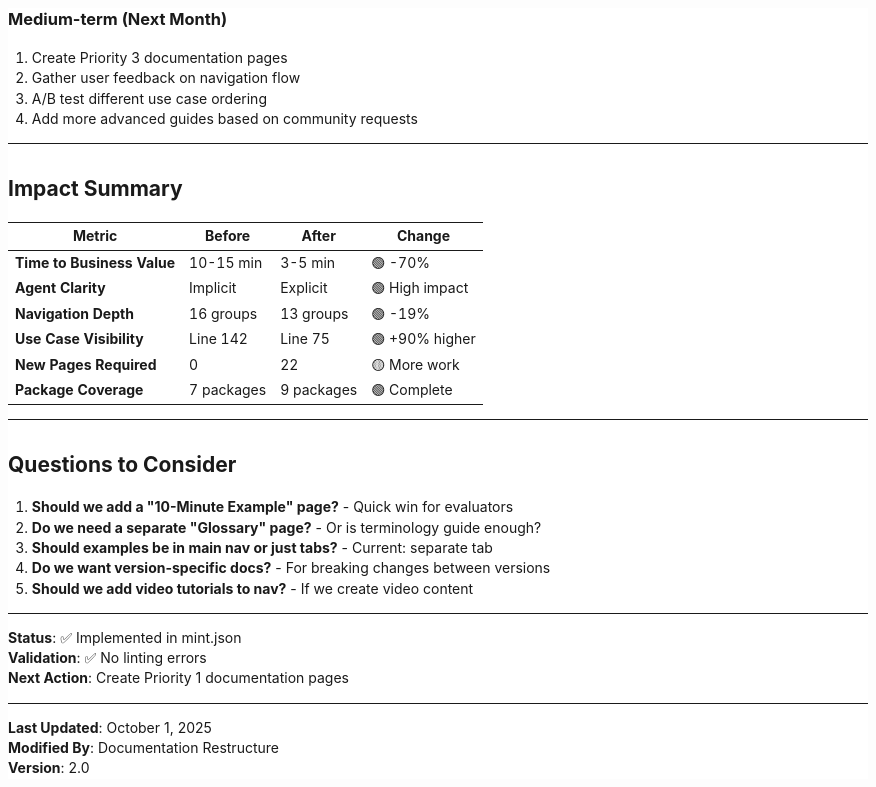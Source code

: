 ### Medium-term (Next Month)

1. Create Priority 3 documentation pages
2. Gather user feedback on navigation flow
3. A/B test different use case ordering
4. Add more advanced guides based on community requests

---

## Impact Summary

| Metric | Before | After | Change |
|--------|--------|-------|--------|
| **Time to Business Value** | 10-15 min | 3-5 min | 🟢 -70% |
| **Agent Clarity** | Implicit | Explicit | 🟢 High impact |
| **Navigation Depth** | 16 groups | 13 groups | 🟢 -19% |
| **Use Case Visibility** | Line 142 | Line 75 | 🟢 +90% higher |
| **New Pages Required** | 0 | 22 | 🟡 More work |
| **Package Coverage** | 7 packages | 9 packages | 🟢 Complete |

---

## Questions to Consider

1. **Should we add a "10-Minute Example" page?** - Quick win for evaluators
2. **Do we need a separate "Glossary" page?** - Or is terminology guide enough?
3. **Should examples be in main nav or just tabs?** - Current: separate tab
4. **Do we want version-specific docs?** - For breaking changes between versions
5. **Should we add video tutorials to nav?** - If we create video content

---

**Status**: ✅ Implemented in mint.json  
**Validation**: ✅ No linting errors  
**Next Action**: Create Priority 1 documentation pages

---

**Last Updated**: October 1, 2025  
**Modified By**: Documentation Restructure  
**Version**: 2.0


